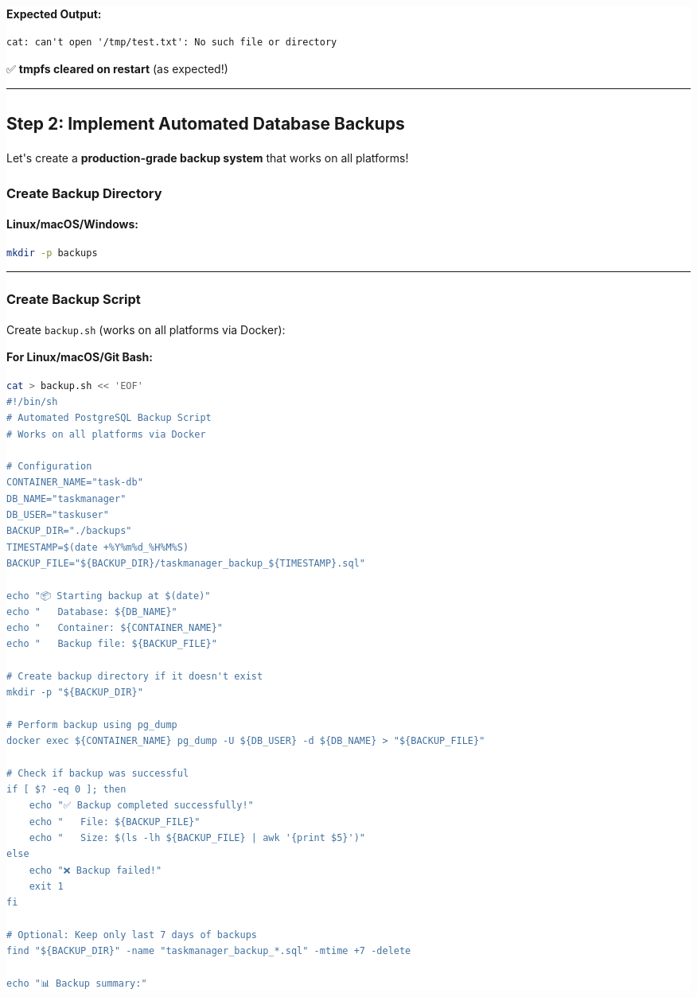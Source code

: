 **Expected Output:**
```
cat: can't open '/tmp/test.txt': No such file or directory
```

✅ **tmpfs cleared on restart** (as expected!)

---

## Step 2: Implement Automated Database Backups

Let's create a **production-grade backup system** that works on all platforms!

### **Create Backup Directory**

**Linux/macOS/Windows:**
```bash
mkdir -p backups
```

---

### **Create Backup Script**

Create `backup.sh` (works on all platforms via Docker):

**For Linux/macOS/Git Bash:**
```bash
cat > backup.sh << 'EOF'
#!/bin/sh
# Automated PostgreSQL Backup Script
# Works on all platforms via Docker

# Configuration
CONTAINER_NAME="task-db"
DB_NAME="taskmanager"
DB_USER="taskuser"
BACKUP_DIR="./backups"
TIMESTAMP=$(date +%Y%m%d_%H%M%S)
BACKUP_FILE="${BACKUP_DIR}/taskmanager_backup_${TIMESTAMP}.sql"

echo "📦 Starting backup at $(date)"
echo "   Database: ${DB_NAME}"
echo "   Container: ${CONTAINER_NAME}"
echo "   Backup file: ${BACKUP_FILE}"

# Create backup directory if it doesn't exist
mkdir -p "${BACKUP_DIR}"

# Perform backup using pg_dump
docker exec ${CONTAINER_NAME} pg_dump -U ${DB_USER} -d ${DB_NAME} > "${BACKUP_FILE}"

# Check if backup was successful
if [ $? -eq 0 ]; then
    echo "✅ Backup completed successfully!"
    echo "   File: ${BACKUP_FILE}"
    echo "   Size: $(ls -lh ${BACKUP_FILE} | awk '{print $5}')"
else
    echo "❌ Backup failed!"
    exit 1
fi

# Optional: Keep only last 7 days of backups
find "${BACKUP_DIR}" -name "taskmanager_backup_*.sql" -mtime +7 -delete

echo "📊 Backup summary:"
```